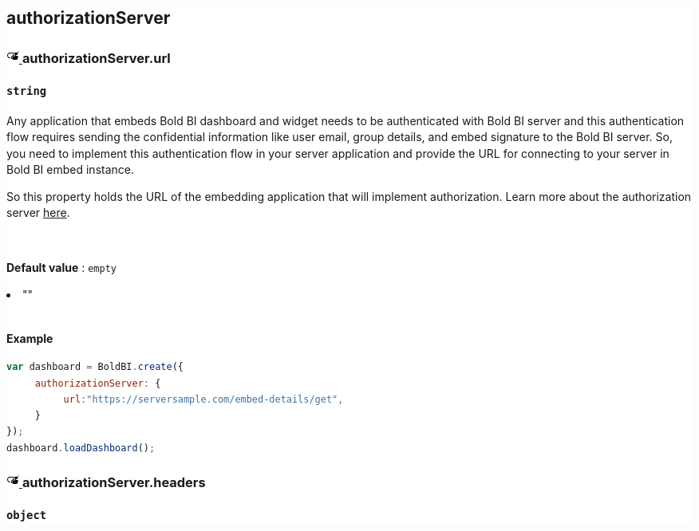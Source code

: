 ## authorizationServer
<h3 class="doc-prop-wrapper" id="authorizationserverurl" data-Path="authorizationserverurl-authorizationServer.url">
<a href="#authorizationserverurl" aria-hidden="true" class="anchor">
<svg aria-hidden="true" height="16" version="1.1" viewBox="0 0 16 16" width="16">
<path fill-rule="evenodd" d="M4 9h1v1H4c-1.5 0-3-1.69-3-3.5S2.55 3 4 3h4c1.45 0 3 1.69 3 3.5 0 1.41-.91 .72-2 .25V8.59c.58-.45 1-1.27 1-2.09C10 5.22 8.98 4 8 4H4c-.98 0-2 1.22-2 2.5S3 9 4 9zm9-3h-1v1h1c1 0 2 1.22 2 .5S13.98 12 13 12H9c-.98 0-2-1.22-2-2.5 0-.83.42-1.64 1-2.09V6.25c-1.09.53-2 1.84-2 3.25C6 11.31 7.55 13 9 3h4c1.45 0 3-1.69 3-3.5S14.5 6 13 6z"></path>
</svg>
</a><span class='doc-prop-name'>authorizationServer.url</span>

<span class="doc-prop-type"> `string`
</span>

</h3>

    
Any application that embeds Bold BI dashboard and widget needs to be authenticated with Bold BI server and this authentication flow requires sending the confidential information like user email, group details, and embed signature to the Bold BI server. So, you need to implement this authentication flow in your server application and provide the URL for connecting to your server in Bold BI embed instance.

So this property holds the URL of the embedding application that will implement authorization. Learn more about the authorization server [here](/embedded-bi/javascript-based/authorize-server/).

<br>

**Default value** : `empty`

<li>""</li><br>

**Example** 
   
```js
var dashboard = BoldBI.create({
     authorizationServer: {
          url:"https://serversample.com/embed-details/get",
     }
});
dashboard.loadDashboard();
```
	
<h3 class="doc-prop-wrapper" id="authorizationserverheaders" data-Path="authorizationserverheaders-authorizationServer.headers">
<a href="#authorizationserverheaders" aria-hidden="true" class="anchor">
<svg aria-hidden="true" height="16" version="1.1" viewBox="0 0 16 16" width="16">
<path fill-rule="evenodd" d="M4 9h1v1H4c-1.5 0-3-1.69-3-3.5S2.55 3 4 3h4c1.45 0 3 1.69 3 3.5 0 1.41-.91 .72-2 .25V8.59c.58-.45 1-1.27 1-2.09C10 5.22 8.98 4 8 4H4c-.98 0-2 1.22-2 2.5S3 9 4 9zm9-3h-1v1h1c1 0 2 1.22 2 .5S13.98 12 13 12H9c-.98 0-2-1.22-2-2.5 0-.83.42-1.64 1-2.09V6.25c-1.09.53-2 1.84-2 3.25C6 11.31 7.55 13 9 3h4c1.45 0 3-1.69 3-3.5S14.5 6 13 6z"></path>
</svg>
</a><span class='doc-prop-name'>authorizationServer.headers</span>

<span class="doc-prop-type"> `object`
</span>
